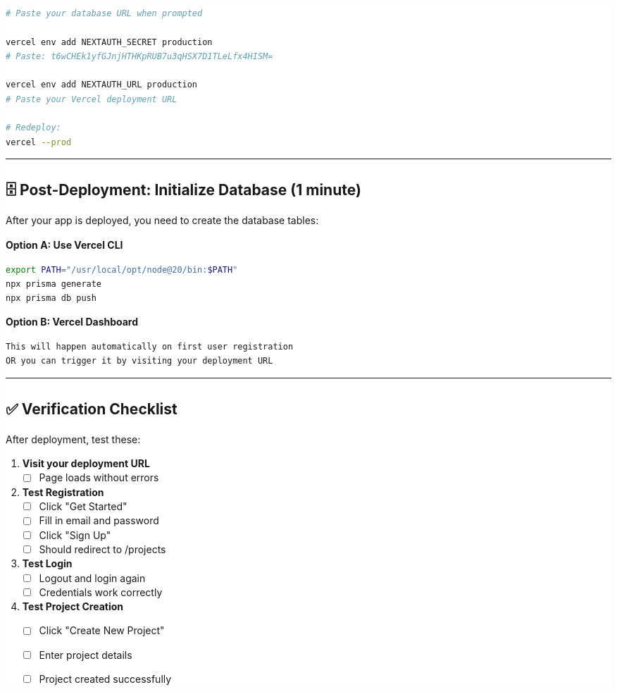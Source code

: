 ```bash
# Paste your database URL when prompted

vercel env add NEXTAUTH_SECRET production
# Paste: t6wCHEk1yfGJnjHTHKpRUB7u3qHSX7D1TLeLfx4HISM=

vercel env add NEXTAUTH_URL production
# Paste your Vercel deployment URL

# Redeploy:
vercel --prod
```

---

## 🗄️ Post-Deployment: Initialize Database (1 minute)

After your app is deployed, you need to create the database tables:

**Option A: Use Vercel CLI**
```bash
export PATH="/usr/local/opt/node@20/bin:$PATH"
npx prisma generate
npx prisma db push
```

**Option B: Vercel Dashboard**
```
This will happen automatically on first user registration
OR you can trigger it by visiting your deployment URL
```

---

## ✅ Verification Checklist

After deployment, test these:

1. **Visit your deployment URL**
   - [ ] Page loads without errors
   
2. **Test Registration**
   - [ ] Click "Get Started"
   - [ ] Fill in email and password
   - [ ] Click "Sign Up"
   - [ ] Should redirect to /projects
   
3. **Test Login**
   - [ ] Logout and login again
   - [ ] Credentials work correctly
   
4. **Test Project Creation**
   - [ ] Click "Create New Project"
   - [ ] Enter project details
   - [ ] Project created successfully
   